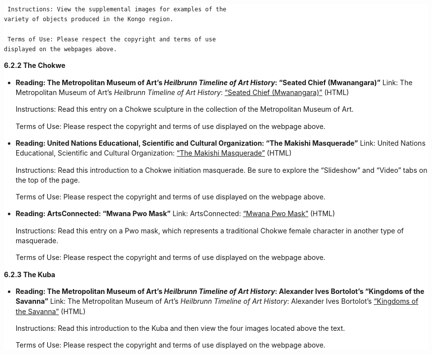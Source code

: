      Instructions: View the supplemental images for examples of the
    variety of objects produced in the Kongo region.  
      
     Terms of Use: Please respect the copyright and terms of use
    displayed on the webpages above.

**6.2.2 The Chokwe** <span id="6.2.2"></span> 
-   **Reading: The Metropolitan Museum of Art’s *Heilbrunn Timeline of
    Art History*: “Seated Chief (Mwanangara)”**
    Link: The Metropolitan Museum of Art’s *Heilbrunn Timeline of Art
    History*: [“Seated Chief
    (Mwanangara)”](http://www.metmuseum.org/toah/works-of-art/1988.157#ixzz18cgZIyIl)
    (HTML)  
      
     Instructions: Read this entry on a Chokwe sculpture in the
    collection of the Metropolitan Museum of Art.  
      
     Terms of Use: Please respect the copyright and terms of use
    displayed on the webpage above.

-   **Reading: United Nations Educational, Scientific and Cultural
    Organization: “The Makishi Masquerade”**
    Link: United Nations Educational, Scientific and Cultural
    Organization: [“The Makishi
    Masquerade”](http://www.unesco.org/culture/ich/index.php?pg=00011&RL=00140)
    (HTML)  
      
     Instructions: Read this introduction to a Chokwe initiation
    masquerade. Be sure to explore the “Slideshow” and “Video” tabs on
    the top of the page.  
      
     Terms of Use: Please respect the copyright and terms of use
    displayed on the webpage above.

-   **Reading: ArtsConnected: “Mwana Pwo Mask”**
    Link: ArtsConnected: [“Mwana Pwo
    Mask”](http://www.artsconnected.org/resource/4854/mwana-pwo-mask)
    (HTML)  
      
     Instructions: Read this entry on a Pwo mask, which represents a
    traditional Chokwe female character in another type of masquerade.  
      
     Terms of Use: Please respect the copyright and terms of use
    displayed on the webpage above.

**6.2.3 The Kuba** <span id="6.2.3"></span> 
-   **Reading: The Metropolitan Museum of Art’s *Heilbrunn Timeline of
    Art History*: Alexander Ives Bortolot’s “Kingdoms of the Savanna”**
    Link: The Metropolitan Museum of Art’s *Heilbrunn Timeline of Art
    History*: Alexander Ives Bortolot’s [“Kingdoms of the
    Savanna”](http://www.metmuseum.org/toah/hd/kuba/hd_kuba.htm#ixzz18fflcwyq)
    (HTML)  
      
     Instructions: Read this introduction to the Kuba and then view the
    four images located above the text.  
      
     Terms of Use: Please respect the copyright and terms of use
    displayed on the webpage above.
